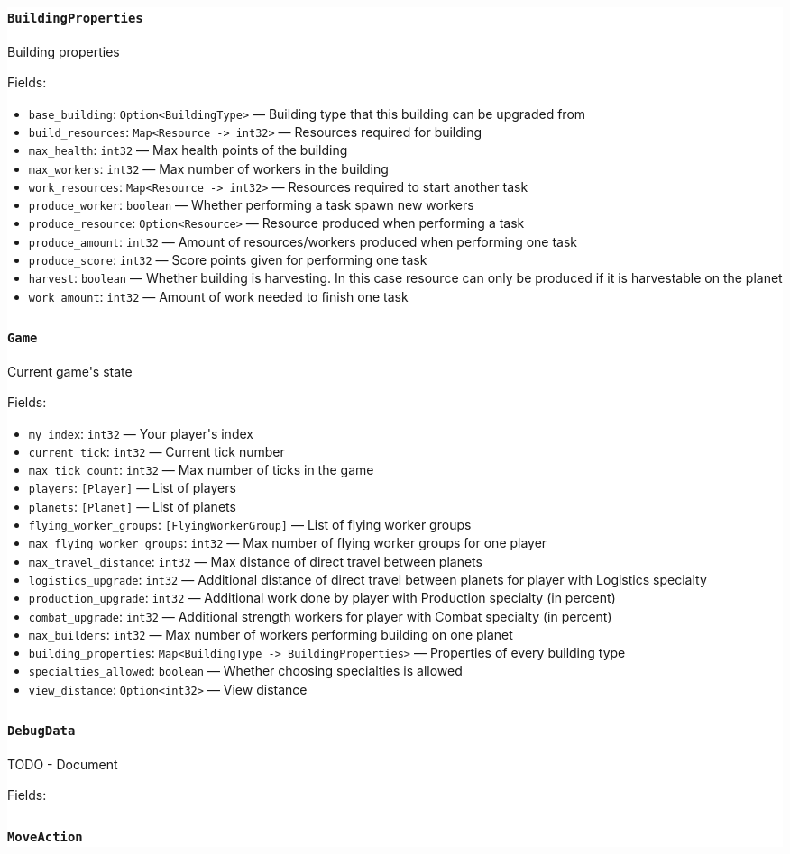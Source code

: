 ### `BuildingProperties`

Building properties

Fields:

* `base_building`: `Option<BuildingType>` &mdash; Building type that this building can be upgraded from
* `build_resources`: `Map<Resource -> int32>` &mdash; Resources required for building
* `max_health`: `int32` &mdash; Max health points of the building
* `max_workers`: `int32` &mdash; Max number of workers in the building
* `work_resources`: `Map<Resource -> int32>` &mdash; Resources required to start another task
* `produce_worker`: `boolean` &mdash; Whether performing a task spawn new workers
* `produce_resource`: `Option<Resource>` &mdash; Resource produced when performing a task
* `produce_amount`: `int32` &mdash; Amount of resources/workers produced when performing one task
* `produce_score`: `int32` &mdash; Score points given for performing one task
* `harvest`: `boolean` &mdash; Whether building is harvesting. In this case resource can only be produced if it is harvestable on the planet
* `work_amount`: `int32` &mdash; Amount of work needed to finish one task

### `Game`

Current game's state

Fields:

* `my_index`: `int32` &mdash; Your player's index
* `current_tick`: `int32` &mdash; Current tick number
* `max_tick_count`: `int32` &mdash; Max number of ticks in the game
* `players`: `[Player]` &mdash; List of players
* `planets`: `[Planet]` &mdash; List of planets
* `flying_worker_groups`: `[FlyingWorkerGroup]` &mdash; List of flying worker groups
* `max_flying_worker_groups`: `int32` &mdash; Max number of flying worker groups for one player
* `max_travel_distance`: `int32` &mdash; Max distance of direct travel between planets
* `logistics_upgrade`: `int32` &mdash; Additional distance of direct travel between planets for player with Logistics specialty
* `production_upgrade`: `int32` &mdash; Additional work done by player with Production specialty (in percent)
* `combat_upgrade`: `int32` &mdash; Additional strength workers for player with Combat specialty (in percent)
* `max_builders`: `int32` &mdash; Max number of workers performing building on one planet
* `building_properties`: `Map<BuildingType -> BuildingProperties>` &mdash; Properties of every building type
* `specialties_allowed`: `boolean` &mdash; Whether choosing specialties is allowed
* `view_distance`: `Option<int32>` &mdash; View distance

### `DebugData`

TODO - Document

Fields:

### `MoveAction`
